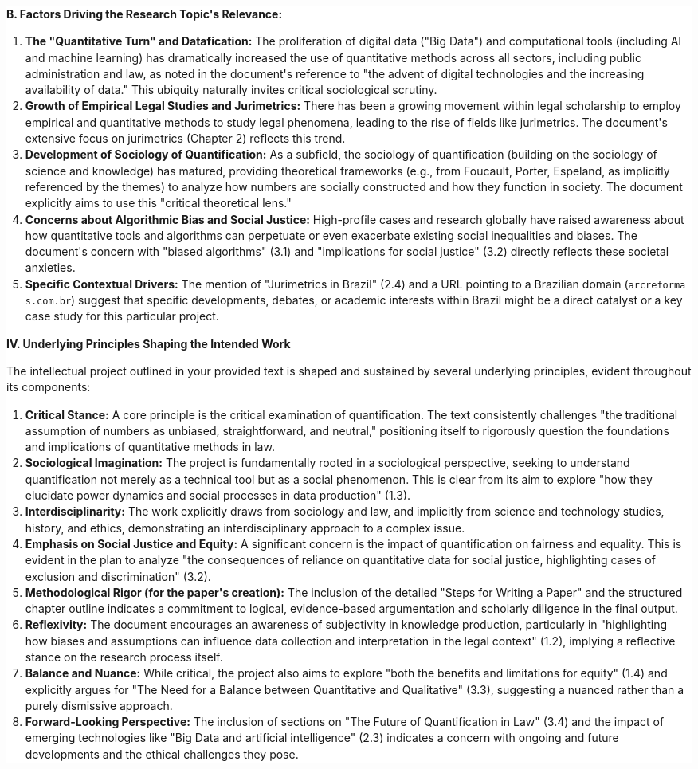 **B. Factors Driving the Research Topic's Relevance:**

1.  **The "Quantitative Turn" and Datafication:** The proliferation of digital data ("Big Data") and computational tools (including AI and machine learning) has dramatically increased the use of quantitative methods across all sectors, including public administration and law, as noted in the document's reference to "the advent of digital technologies and the increasing availability of data." This ubiquity naturally invites critical sociological scrutiny.
2.  **Growth of Empirical Legal Studies and Jurimetrics:** There has been a growing movement within legal scholarship to employ empirical and quantitative methods to study legal phenomena, leading to the rise of fields like jurimetrics. The document's extensive focus on jurimetrics (Chapter 2) reflects this trend.
3.  **Development of Sociology of Quantification:** As a subfield, the sociology of quantification (building on the sociology of science and knowledge) has matured, providing theoretical frameworks (e.g., from Foucault, Porter, Espeland, as implicitly referenced by the themes) to analyze how numbers are socially constructed and how they function in society. The document explicitly aims to use this "critical theoretical lens."
4.  **Concerns about Algorithmic Bias and Social Justice:** High-profile cases and research globally have raised awareness about how quantitative tools and algorithms can perpetuate or even exacerbate existing social inequalities and biases. The document's concern with "biased algorithms" (3.1) and "implications for social justice" (3.2) directly reflects these societal anxieties.
5.  **Specific Contextual Drivers:** The mention of "Jurimetrics in Brazil" (2.4) and a URL pointing to a Brazilian domain (`arcreformas.com.br`) suggest that specific developments, debates, or academic interests within Brazil might be a direct catalyst or a key case study for this particular project.

**IV. Underlying Principles Shaping the Intended Work**

The intellectual project outlined in your provided text is shaped and sustained by several underlying principles, evident throughout its components:

1.  **Critical Stance:** A core principle is the critical examination of quantification. The text consistently challenges "the traditional assumption of numbers as unbiased, straightforward, and neutral," positioning itself to rigorously question the foundations and implications of quantitative methods in law.
2.  **Sociological Imagination:** The project is fundamentally rooted in a sociological perspective, seeking to understand quantification not merely as a technical tool but as a social phenomenon. This is clear from its aim to explore "how they elucidate power dynamics and social processes in data production" (1.3).
3.  **Interdisciplinarity:** The work explicitly draws from sociology and law, and implicitly from science and technology studies, history, and ethics, demonstrating an interdisciplinary approach to a complex issue.
4.  **Emphasis on Social Justice and Equity:** A significant concern is the impact of quantification on fairness and equality. This is evident in the plan to analyze "the consequences of reliance on quantitative data for social justice, highlighting cases of exclusion and discrimination" (3.2).
5.  **Methodological Rigor (for the paper's creation):** The inclusion of the detailed "Steps for Writing a Paper" and the structured chapter outline indicates a commitment to logical, evidence-based argumentation and scholarly diligence in the final output.
6.  **Reflexivity:** The document encourages an awareness of subjectivity in knowledge production, particularly in "highlighting how biases and assumptions can influence data collection and interpretation in the legal context" (1.2), implying a reflective stance on the research process itself.
7.  **Balance and Nuance:** While critical, the project also aims to explore "both the benefits and limitations for equity" (1.4) and explicitly argues for "The Need for a Balance between Quantitative and Qualitative" (3.3), suggesting a nuanced rather than a purely dismissive approach.
8.  **Forward-Looking Perspective:** The inclusion of sections on "The Future of Quantification in Law" (3.4) and the impact of emerging technologies like "Big Data and artificial intelligence" (2.3) indicates a concern with ongoing and future developments and the ethical challenges they pose.
